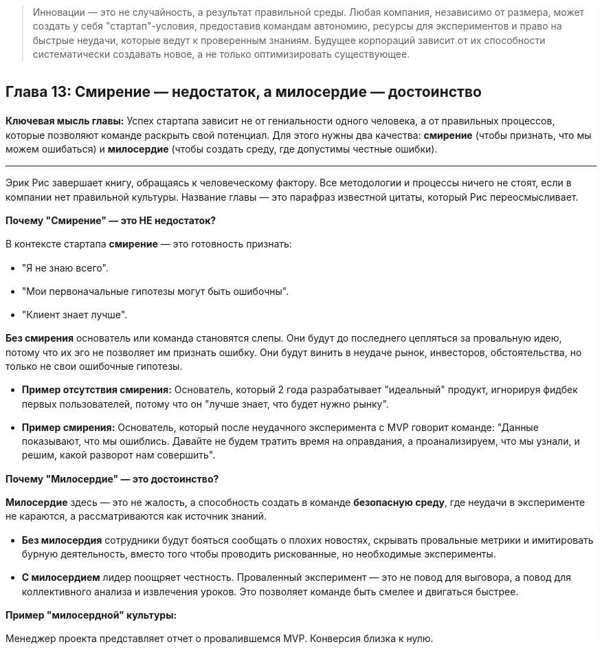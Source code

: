 > Инновации — это не случайность, а результат правильной среды. Любая компания, независимо от размера, может создать у себя "стартап"-условия, предоставив командам автономию, ресурсы для экспериментов и право на быстрые неудачи, которые ведут к проверенным знаниям. Будущее корпораций зависит от их способности систематически создавать новое, а не только оптимизировать существующее.

## **Глава 13: Смирение — недостаток, а милосердие — достоинство**

**Ключевая мысль главы:** Успех стартапа зависит не от гениальности одного человека, а от правильных процессов, которые позволяют команде раскрыть свой потенциал. Для этого нужны два качества: **смирение** (чтобы признать, что мы можем ошибаться) и **милосердие** (чтобы создать среду, где допустимы честные ошибки).

---

Эрик Рис завершает книгу, обращаясь к человеческому фактору. Все методологии и процессы ничего не стоят, если в компании нет правильной культуры. Название главы — это парафраз известной цитаты, который Рис переосмысливает.

**Почему "Смирение" — это НЕ недостаток?**

В контексте стартапа **смирение** — это готовность признать:

- "Я не знаю всего".
    
- "Мои первоначальные гипотезы могут быть ошибочны".
    
- "Клиент знает лучше".
    

**Без смирения** основатель или команда становятся слепы. Они будут до последнего цепляться за провальную идею, потому что их эго не позволяет им признать ошибку. Они будут винить в неудаче рынок, инвесторов, обстоятельства, но только не свои ошибочные гипотезы.

- **Пример отсутствия смирения:** Основатель, который 2 года разрабатывает "идеальный" продукт, игнорируя фидбек первых пользователей, потому что он "лучше знает, что будет нужно рынку".
    
- **Пример смирения:** Основатель, который после неудачного эксперимента с MVP говорит команде: "Данные показывают, что мы ошиблись. Давайте не будем тратить время на оправдания, а проанализируем, что мы узнали, и решим, какой разворот нам совершить".
    

**Почему "Милосердие" — это достоинство?**

**Милосердие** здесь — это не жалость, а способность создать в команде **безопасную среду**, где неудачи в эксперименте не караются, а рассматриваются как источник знаний.

- **Без милосердия** сотрудники будут бояться сообщать о плохих новостях, скрывать провальные метрики и имитировать бурную деятельность, вместо того чтобы проводить рискованные, но необходимые эксперименты.
    
- **С милосердием** лидер поощряет честность. Проваленный эксперимент — это не повод для выговора, а повод для коллективного анализа и извлечения уроков. Это позволяет команде быть смелее и двигаться быстрее.
    

**Пример "милосердной" культуры:**

Менеджер проекта представляет отчет о провалившемся MVP. Конверсия близка к нулю.
